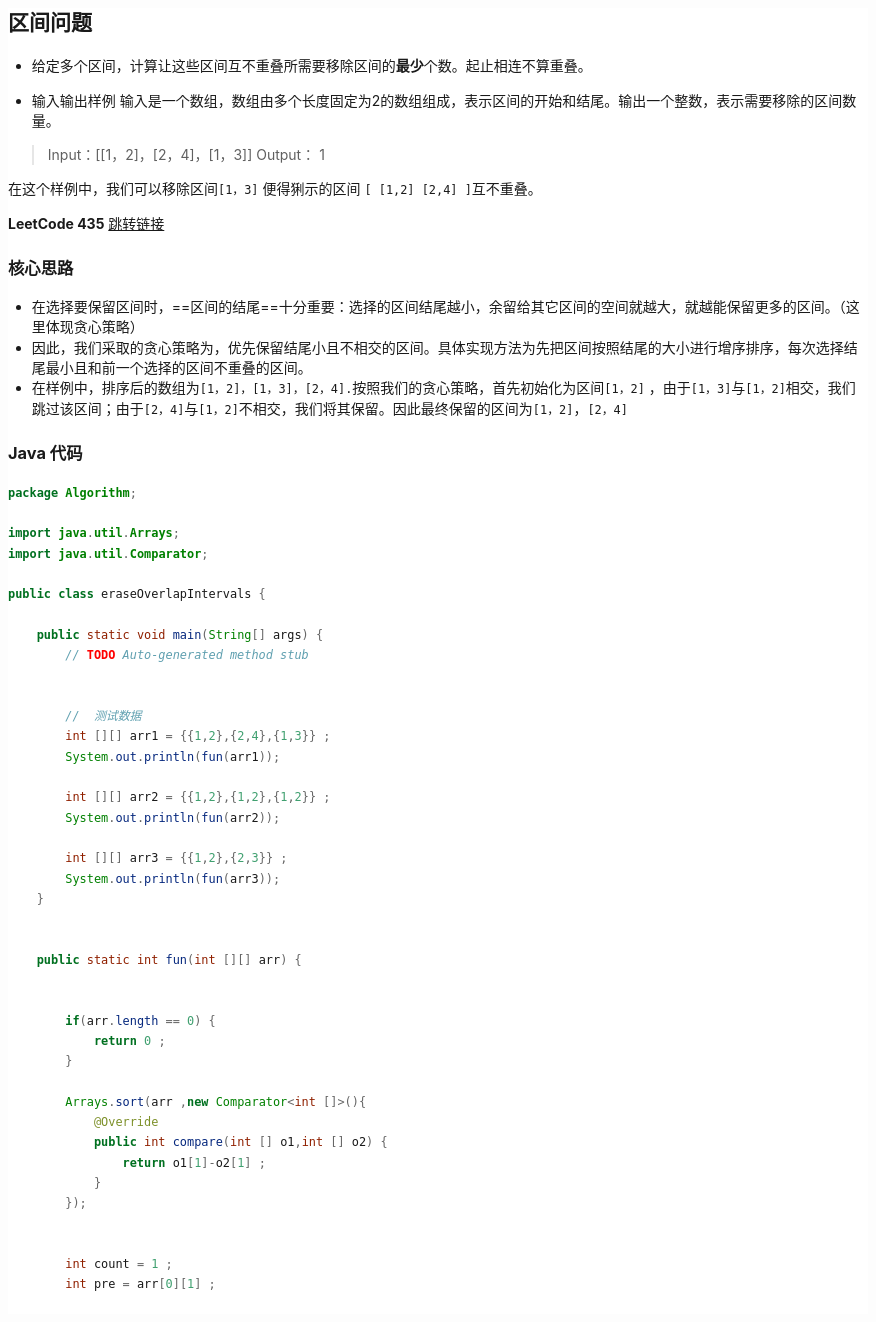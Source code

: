 ## 区间问题
- 给定多个区间，计算让这些区间互不重叠所需要移除区间的**最少**个数。起止相连不算重叠。

- 输入输出样例
输入是一个数组，数组由多个长度固定为2的数组组成，表示区间的开始和结尾。输出一个整数，表示需要移除的区间数量。

> Input：[[1，2]，[2，4]，[1，3]] 
> Output： 1

在这个样例中，我们可以移除区间`[1，3]` 便得猁示的区间 `[ [1,2] [2,4] ]`互不重叠。

**LeetCode  435**
[跳转链接](https://leetcode-cn.com/problems/non-overlapping-intervals/)

### 核心思路
- 在选择要保留区间时，==区间的结尾==十分重要：选择的区间结尾越小，余留给其它区间的空间就越大，就越能保留更多的区间。（这里体现贪心策略）
- 因此，我们采取的贪心策略为，优先保留结尾小且不相交的区间。具体实现方法为先把区间按照结尾的大小进行增序排序，每次选择结尾最小且和前一个选择的区间不重叠的区间。
- 在样例中，排序后的数组为`[1，2]，[1，3]，[2，4].`按照我们的贪心策略，首先初始化为区间`[1，2]` ，由于`[1，3]`与`[1，2]`相交，我们跳过该区间；由于`[2，4]`与`[1，2]`不相交，我们将其保留。因此最终保留的区间为`[1，2]`，`[2，4]`

### Java  代码

```java
package Algorithm;

import java.util.Arrays;
import java.util.Comparator;

public class eraseOverlapIntervals {

	public static void main(String[] args) {
		// TODO Auto-generated method stub
        
		
		//  测试数据
		int [][] arr1 = {{1,2},{2,4},{1,3}} ;
		System.out.println(fun(arr1));
		
		int [][] arr2 = {{1,2},{1,2},{1,2}} ;
		System.out.println(fun(arr2));
		
		int [][] arr3 = {{1,2},{2,3}} ;
		System.out.println(fun(arr3));
	}
	
	
	public static int fun(int [][] arr) {
		
		
		if(arr.length == 0) {
			return 0 ;
		}
		
		Arrays.sort(arr ,new Comparator<int []>(){
			@Override 
			public int compare(int [] o1,int [] o2) {
				return o1[1]-o2[1] ;
			}
		});
		
		
		int count = 1 ;
		int pre = arr[0][1] ;
		
```